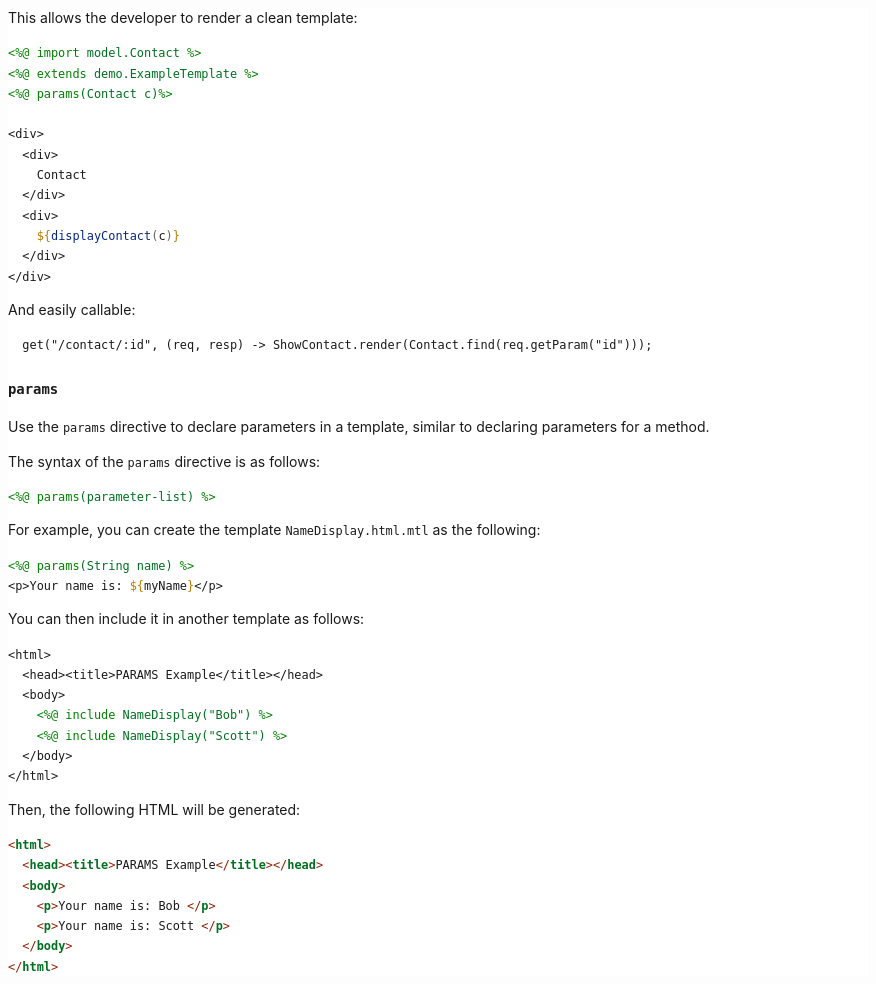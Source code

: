 This allows the developer to render a clean template:

```jsp
<%@ import model.Contact %>
<%@ extends demo.ExampleTemplate %>
<%@ params(Contact c)%>

<div>
  <div>
    Contact
  </div>
  <div>
    ${displayContact(c)}
  </div>
</div>
```

And easily callable:

```jsp
  get("/contact/:id", (req, resp) -> ShowContact.render(Contact.find(req.getParam("id")));
```

### `params`

Use the `params` directive to declare parameters in a template, similar to declaring parameters for a method.

The syntax of the `params` directive is as follows:

```jsp
<%@ params(parameter-list) %>
```

For example, you can create the template `NameDisplay.html.mtl` as the following:

```jsp
<%@ params(String name) %>
<p>Your name is: ${myName}</p>
```

You can then include it in another template as follows:

```jsp
<html>
  <head><title>PARAMS Example</title></head>
  <body>
    <%@ include NameDisplay("Bob") %>
    <%@ include NameDisplay("Scott") %>
  </body>
</html>
```

Then, the following HTML will be generated:

```html
<html>
  <head><title>PARAMS Example</title></head>
  <body>
    <p>Your name is: Bob </p>
    <p>Your name is: Scott </p>
  </body>
</html>
```
